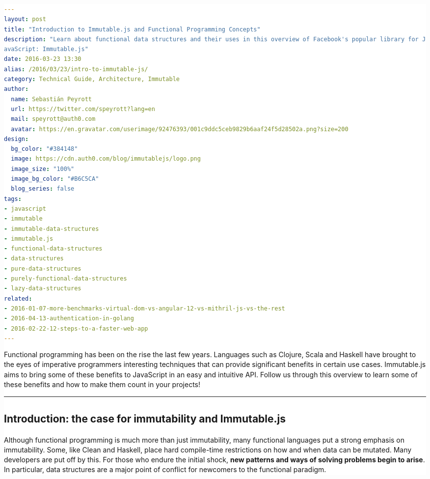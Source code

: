 ```yaml
---
layout: post
title: "Introduction to Immutable.js and Functional Programming Concepts"
description: "Learn about functional data structures and their uses in this overview of Facebook's popular library for JavaScript: Immutable.js"
date: 2016-03-23 13:30
alias: /2016/03/23/intro-to-immutable-js/
category: Technical Guide, Architecture, Immutable
author:
  name: Sebastián Peyrott
  url: https://twitter.com/speyrott?lang=en
  mail: speyrott@auth0.com
  avatar: https://en.gravatar.com/userimage/92476393/001c9ddc5ceb9829b6aaf24f5d28502a.png?size=200
design:
  bg_color: "#384148"
  image: https://cdn.auth0.com/blog/immutablejs/logo.png
  image_size: "100%"
  image_bg_color: "#B6C5CA"
  blog_series: false
tags:
- javascript
- immutable
- immutable-data-structures
- immutable.js
- functional-data-structures
- data-structures
- pure-data-structures
- purely-functional-data-structures
- lazy-data-structures
related:
- 2016-01-07-more-benchmarks-virtual-dom-vs-angular-12-vs-mithril-js-vs-the-rest
- 2016-04-13-authentication-in-golang
- 2016-02-22-12-steps-to-a-faster-web-app
---
```


Functional programming has been on the rise the last few years. Languages such as Clojure, Scala and Haskell have brought to the eyes of imperative programmers interesting techniques that can provide significant benefits in certain use cases. Immutable.js aims to bring some of these benefits to JavaScript in an easy and intuitive API. Follow us through this overview to learn some of these benefits and how to make them count in your projects!

-----

## Introduction: the case for immutability and Immutable.js
Although functional programming is much more than just immutability, many functional languages put a strong emphasis on immutability. Some, like Clean and Haskell, place hard compile-time restrictions on how and when data can be mutated. Many developers are put off by this. For those who endure the initial shock, **new patterns and ways of solving problems begin to arise**. In particular, data structures are a major point of conflict for newcomers to the functional paradigm.
